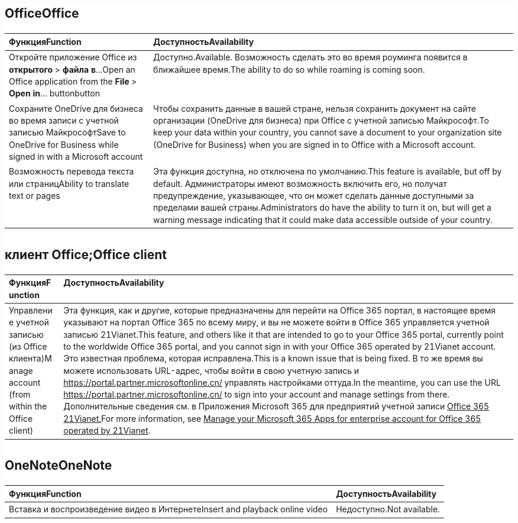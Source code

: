 ## <a name="office"></a><span data-ttu-id="055ee-350">Office</span><span class="sxs-lookup"><span data-stu-id="055ee-350">Office</span></span>

|<span data-ttu-id="055ee-351">Функция</span><span class="sxs-lookup"><span data-stu-id="055ee-351">Function</span></span>|<span data-ttu-id="055ee-352">Доступность</span><span class="sxs-lookup"><span data-stu-id="055ee-352">Availability</span></span>|
|:-----|:-----|
|<span data-ttu-id="055ee-353">Откройте приложение Office из **открытого** \> **файла в**...</span><span class="sxs-lookup"><span data-stu-id="055ee-353">Open an Office application from the **File** \> **Open in**…</span></span> <span data-ttu-id="055ee-354">button</span><span class="sxs-lookup"><span data-stu-id="055ee-354">button</span></span>  <br/> |<span data-ttu-id="055ee-355">Доступно.</span><span class="sxs-lookup"><span data-stu-id="055ee-355">Available.</span></span> <span data-ttu-id="055ee-356">Возможность сделать это во время роуминга появится в ближайшее время.</span><span class="sxs-lookup"><span data-stu-id="055ee-356">The ability to do so while roaming is coming soon.</span></span>  <br/> |
|<span data-ttu-id="055ee-357">Сохраните OneDrive для бизнеса во время записи с учетной записью Майкрософт</span><span class="sxs-lookup"><span data-stu-id="055ee-357">Save to OneDrive for Business while signed in with a Microsoft account</span></span>  <br/> |<span data-ttu-id="055ee-358">Чтобы сохранить данные в вашей стране, нельзя сохранить документ на сайте организации (OneDrive для бизнеса) при Office с учетной записью Майкрософт.</span><span class="sxs-lookup"><span data-stu-id="055ee-358">To keep your data within your country, you cannot save a document to your organization site (OneDrive for Business) when you are signed in to Office with a Microsoft account.</span></span>  <br/> |
|<span data-ttu-id="055ee-359">Возможность перевода текста или страниц</span><span class="sxs-lookup"><span data-stu-id="055ee-359">Ability to translate text or pages</span></span>  <br/> |<span data-ttu-id="055ee-360">Эта функция доступна, но отключена по умолчанию.</span><span class="sxs-lookup"><span data-stu-id="055ee-360">This feature is available, but off by default.</span></span> <span data-ttu-id="055ee-361">Администраторы имеют возможность включить его, но получат предупреждение, указывающее, что он может сделать данные доступными за пределами вашей страны.</span><span class="sxs-lookup"><span data-stu-id="055ee-361">Administrators do have the ability to turn it on, but will get a warning message indicating that it could make data accessible outside of your country.</span></span>  <br/> |
   
## <a name="office-client"></a><span data-ttu-id="055ee-362">клиент Office;</span><span class="sxs-lookup"><span data-stu-id="055ee-362">Office client</span></span>

|<span data-ttu-id="055ee-363">Функция</span><span class="sxs-lookup"><span data-stu-id="055ee-363">Function</span></span>|<span data-ttu-id="055ee-364">Доступность</span><span class="sxs-lookup"><span data-stu-id="055ee-364">Availability</span></span>|
|:-----|:-----|
|<span data-ttu-id="055ee-365">Управление учетной записью (из Office клиента)</span><span class="sxs-lookup"><span data-stu-id="055ee-365">Manage account (from within the Office client)</span></span>  <br/> |<span data-ttu-id="055ee-366">Эта функция, как и другие, которые предназначены для перейти на Office 365 портал, в настоящее время указывают на портал Office 365 по всему миру, и вы не можете войти в Office 365 управляется учетной записью 21Vianet.</span><span class="sxs-lookup"><span data-stu-id="055ee-366">This feature, and others like it that are intended to go to your Office 365 portal, currently point to the worldwide Office 365 portal, and you cannot sign in with your Office 365 operated by 21Vianet account.</span></span> <span data-ttu-id="055ee-367">Это известная проблема, которая исправлена.</span><span class="sxs-lookup"><span data-stu-id="055ee-367">This is a known issue that is being fixed.</span></span> <span data-ttu-id="055ee-368">В то же время вы можете использовать URL-адрес, чтобы войти в свою учетную запись и https://portal.partner.microsoftonline.cn/ управлять настройками оттуда.</span><span class="sxs-lookup"><span data-stu-id="055ee-368">In the meantime, you can use the URL https://portal.partner.microsoftonline.cn/ to sign into your account and manage settings from there.</span></span> <span data-ttu-id="055ee-369">Дополнительные сведения см. в Приложения Microsoft 365 для предприятий учетной записи [Office 365 21Vianet.](https://support.microsoft.com/office/fbe473d3-69de-4d0c-aecb-b9c2d0d45bc8)</span><span class="sxs-lookup"><span data-stu-id="055ee-369">For more information, see [Manage your Microsoft 365 Apps for enterprise account for Office 365 operated by 21Vianet](https://support.microsoft.com/office/fbe473d3-69de-4d0c-aecb-b9c2d0d45bc8).</span></span>  <br/> |
   
## <a name="onenote"></a><span data-ttu-id="055ee-370">OneNote</span><span class="sxs-lookup"><span data-stu-id="055ee-370">OneNote</span></span>

|<span data-ttu-id="055ee-371">Функция</span><span class="sxs-lookup"><span data-stu-id="055ee-371">Function</span></span>|<span data-ttu-id="055ee-372">Доступность</span><span class="sxs-lookup"><span data-stu-id="055ee-372">Availability</span></span>|
|:-----|:-----|
|<span data-ttu-id="055ee-373">Вставка и воспроизведение видео в Интернете</span><span class="sxs-lookup"><span data-stu-id="055ee-373">Insert and playback online video</span></span>  <br/> |<span data-ttu-id="055ee-374">Недоступно.</span><span class="sxs-lookup"><span data-stu-id="055ee-374">Not available.</span></span>  <br/> |